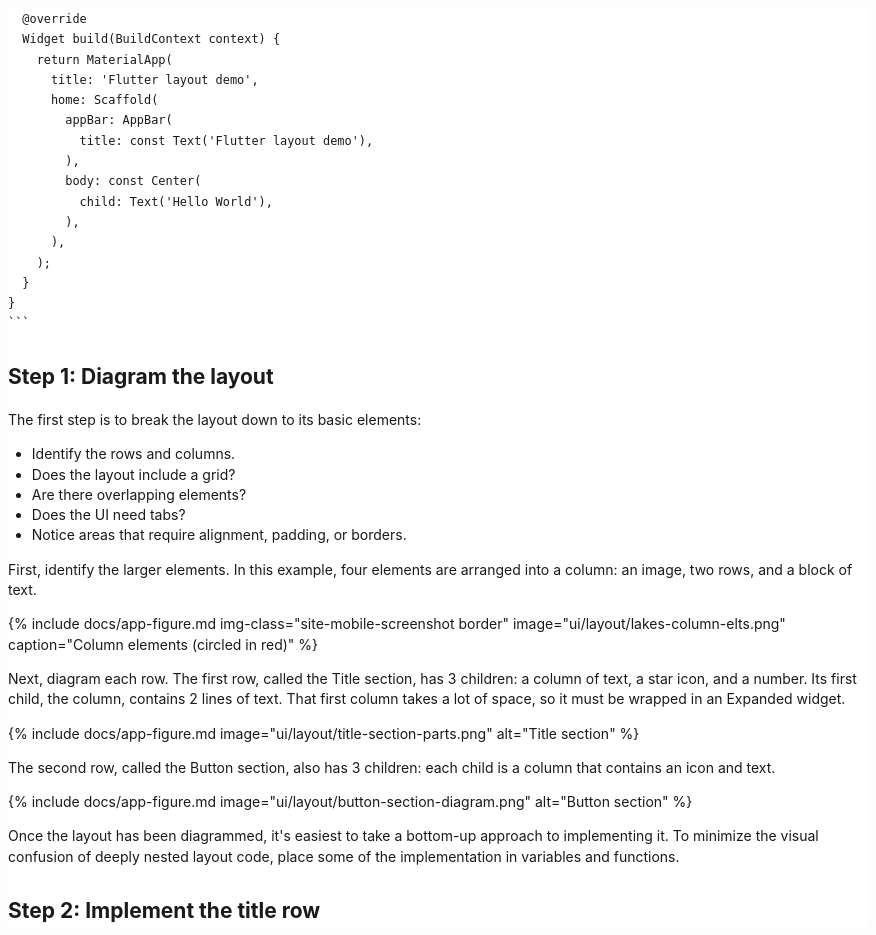       @override
      Widget build(BuildContext context) {
        return MaterialApp(
          title: 'Flutter layout demo',
          home: Scaffold(
            appBar: AppBar(
              title: const Text('Flutter layout demo'),
            ),
            body: const Center(
              child: Text('Hello World'),
            ),
          ),
        );
      }
    }
    ```

## Step 1: Diagram the layout

The first step is to break the layout down to its basic elements:

* Identify the rows and columns.
* Does the layout include a grid?
* Are there overlapping elements?
* Does the UI need tabs?
* Notice areas that require alignment, padding, or borders.

First, identify the larger elements. In this example,
four elements are arranged into a column: an image, two rows, and a block of text.  

{% include docs/app-figure.md img-class="site-mobile-screenshot border"
    image="ui/layout/lakes-column-elts.png" caption="Column elements (circled in red)" %}

Next, diagram each row. The first row, called the Title
section, has 3 children: a column of text, a star icon,
and a number. Its first child, the column, contains 2 lines of text.
That first column takes a lot of space, so it must be wrapped in an
Expanded widget.

{% include docs/app-figure.md image="ui/layout/title-section-parts.png" alt="Title section" %}

The second row, called the Button section, also has
3 children: each child is a column that contains an icon and text.

{% include docs/app-figure.md image="ui/layout/button-section-diagram.png" alt="Button section" %}

Once the layout has been diagrammed, it's easiest to
take a bottom-up approach to implementing it.
To minimize the visual confusion of deeply nested layout code,
place some of the implementation in variables and functions.

## Step 2: Implement the title row

<?code-excerpt path-base="layout/lakes/step2"?>
